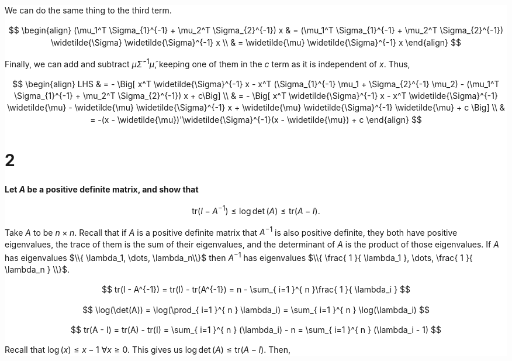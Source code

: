 We can do the same thing to the third term.

$$
	\begin{align}
		(\mu_1^T \Sigma_{1}^{-1} + \mu_2^T \Sigma_{2}^{-1}) x & = (\mu_1^T \Sigma_{1}^{-1} + \mu_2^T \Sigma_{2}^{-1}) \widetilde{\Sigma} \widetilde{\Sigma}^{-1} x \\
			& = \widetilde{\mu} \widetilde{\Sigma}^{-1} x
	\end{align}
$$

Finally, we can add and subtract $\widetilde{\mu} \widetilde{\Sigma}^{-1} \widetilde{\mu}$, keeping one of them in the $c$ term as it is independent of $x$. Thus,

$$
	\begin{align}
		LHS & = - \Big[ x^T \widetilde{\Sigma}^{-1} x - x^T (\Sigma_{1}^{-1} \mu_1 + \Sigma_{2}^{-1} \mu_2) -  (\mu_1^T \Sigma_{1}^{-1} + \mu_2^T \Sigma_{2}^{-1}) x + c\Big] \\
			& = - \Big[ x^T \widetilde{\Sigma}^{-1} x - x^T \widetilde{\Sigma}^{-1} \widetilde{\mu} - \widetilde{\mu} \widetilde{\Sigma}^{-1} x + \widetilde{\mu} \widetilde{\Sigma}^{-1} \widetilde{\mu} + c \Big] \\
			& = -(x - \widetilde{\mu})'\widetilde{\Sigma}^{-1}(x - \widetilde{\mu}) + c
	\end{align}
$$

# 2
**Let $A$ be a positive definite matrix, and show that**

$$
\text{tr}(I - A^{-1}) \le \log\det(A) \le \text{tr}(A - I).
$$



Take $A$ to be $n \times n$. Recall that if $A$ is a positive definite matrix that $A^{-1}$ is also positive definite, they both have positive eigenvalues, the trace of them is the sum of their eigenvalues, and the determinant of $A$ is the product of those eigenvalues. If $A$ has eigenvalues $\\{ \lambda_1, \dots, \lambda_n\\}$ then $A^{-1}$ has eigenvalues $\\{ \frac{ 1 }{ \lambda_1 }, \dots, \frac{ 1 }{ \lambda_n }  \\}$. 

$$
tr(I - A^{-1}) = tr(I) - tr(A^{-1}) = n - \sum_{ i=1 }^{ n }\frac{ 1 }{ \lambda_i }
$$


$$
\log(\det(A)) = \log(\prod_{ i=1 }^{ n } \lambda_i) = \sum_{ i=1 }^{ n } \log(\lambda_i)
$$


$$
tr(A - I) = tr(A) - tr(I) = \sum_{ i=1 }^{ n } (\lambda_i) - n = \sum_{ i=1 }^{ n } (\lambda_i - 1)
$$


Recall that $\log( x ) \leq x - 1 \ \forall x \geq 0$. This gives us $\log\det(A) \le \text{tr}(A - I)$. Then,
